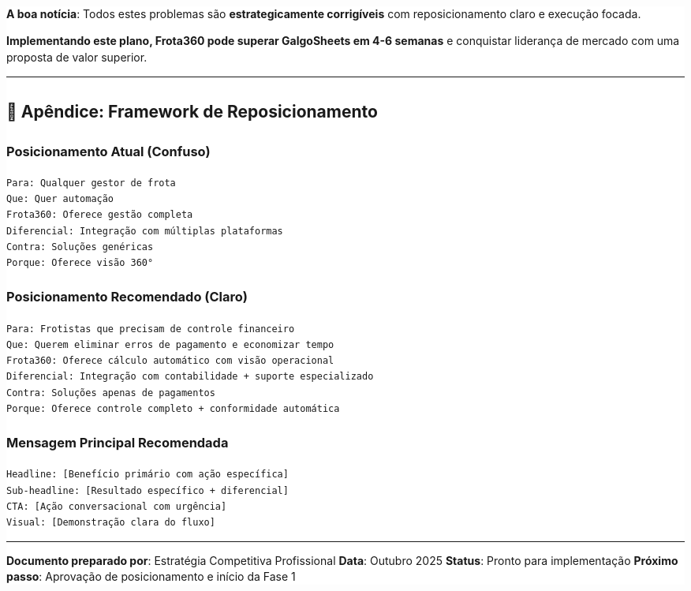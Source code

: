 **A boa notícia**: Todos estes problemas são **estrategicamente corrigíveis** com reposicionamento claro e execução focada.

**Implementando este plano, Frota360 pode superar GalgoSheets em 4-6 semanas** e conquistar liderança de mercado com uma proposta de valor superior.

---

## 📎 Apêndice: Framework de Reposicionamento

### Posicionamento Atual (Confuso)
```
Para: Qualquer gestor de frota
Que: Quer automação
Frota360: Oferece gestão completa
Diferencial: Integração com múltiplas plataformas
Contra: Soluções genéricas
Porque: Oferece visão 360°
```

### Posicionamento Recomendado (Claro)
```
Para: Frotistas que precisam de controle financeiro
Que: Querem eliminar erros de pagamento e economizar tempo
Frota360: Oferece cálculo automático com visão operacional
Diferencial: Integração com contabilidade + suporte especializado
Contra: Soluções apenas de pagamentos
Porque: Oferece controle completo + conformidade automática
```

### Mensagem Principal Recomendada
```
Headline: [Benefício primário com ação específica]
Sub-headline: [Resultado específico + diferencial]
CTA: [Ação conversacional com urgência]
Visual: [Demonstração clara do fluxo]
```

---

**Documento preparado por**: Estratégia Competitiva Profissional
**Data**: Outubro 2025
**Status**: Pronto para implementação
**Próximo passo**: Aprovação de posicionamento e início da Fase 1

